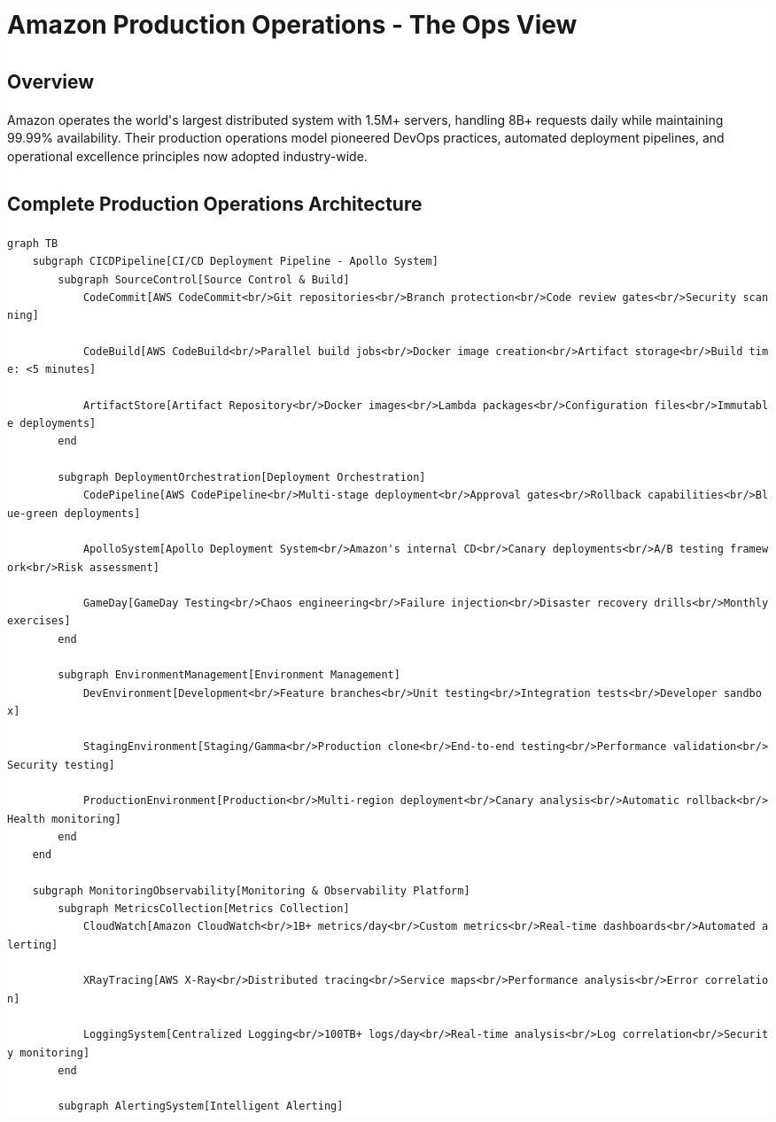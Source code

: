 # Amazon Production Operations - The Ops View

## Overview
Amazon operates the world's largest distributed system with 1.5M+ servers, handling 8B+ requests daily while maintaining 99.99% availability. Their production operations model pioneered DevOps practices, automated deployment pipelines, and operational excellence principles now adopted industry-wide.

## Complete Production Operations Architecture

```mermaid
graph TB
    subgraph CICDPipeline[CI/CD Deployment Pipeline - Apollo System]
        subgraph SourceControl[Source Control & Build]
            CodeCommit[AWS CodeCommit<br/>Git repositories<br/>Branch protection<br/>Code review gates<br/>Security scanning]

            CodeBuild[AWS CodeBuild<br/>Parallel build jobs<br/>Docker image creation<br/>Artifact storage<br/>Build time: <5 minutes]

            ArtifactStore[Artifact Repository<br/>Docker images<br/>Lambda packages<br/>Configuration files<br/>Immutable deployments]
        end

        subgraph DeploymentOrchestration[Deployment Orchestration]
            CodePipeline[AWS CodePipeline<br/>Multi-stage deployment<br/>Approval gates<br/>Rollback capabilities<br/>Blue-green deployments]

            ApolloSystem[Apollo Deployment System<br/>Amazon's internal CD<br/>Canary deployments<br/>A/B testing framework<br/>Risk assessment]

            GameDay[GameDay Testing<br/>Chaos engineering<br/>Failure injection<br/>Disaster recovery drills<br/>Monthly exercises]
        end

        subgraph EnvironmentManagement[Environment Management]
            DevEnvironment[Development<br/>Feature branches<br/>Unit testing<br/>Integration tests<br/>Developer sandbox]

            StagingEnvironment[Staging/Gamma<br/>Production clone<br/>End-to-end testing<br/>Performance validation<br/>Security testing]

            ProductionEnvironment[Production<br/>Multi-region deployment<br/>Canary analysis<br/>Automatic rollback<br/>Health monitoring]
        end
    end

    subgraph MonitoringObservability[Monitoring & Observability Platform]
        subgraph MetricsCollection[Metrics Collection]
            CloudWatch[Amazon CloudWatch<br/>1B+ metrics/day<br/>Custom metrics<br/>Real-time dashboards<br/>Automated alerting]

            XRayTracing[AWS X-Ray<br/>Distributed tracing<br/>Service maps<br/>Performance analysis<br/>Error correlation]

            LoggingSystem[Centralized Logging<br/>100TB+ logs/day<br/>Real-time analysis<br/>Log correlation<br/>Security monitoring]
        end

        subgraph AlertingSystem[Intelligent Alerting]
```